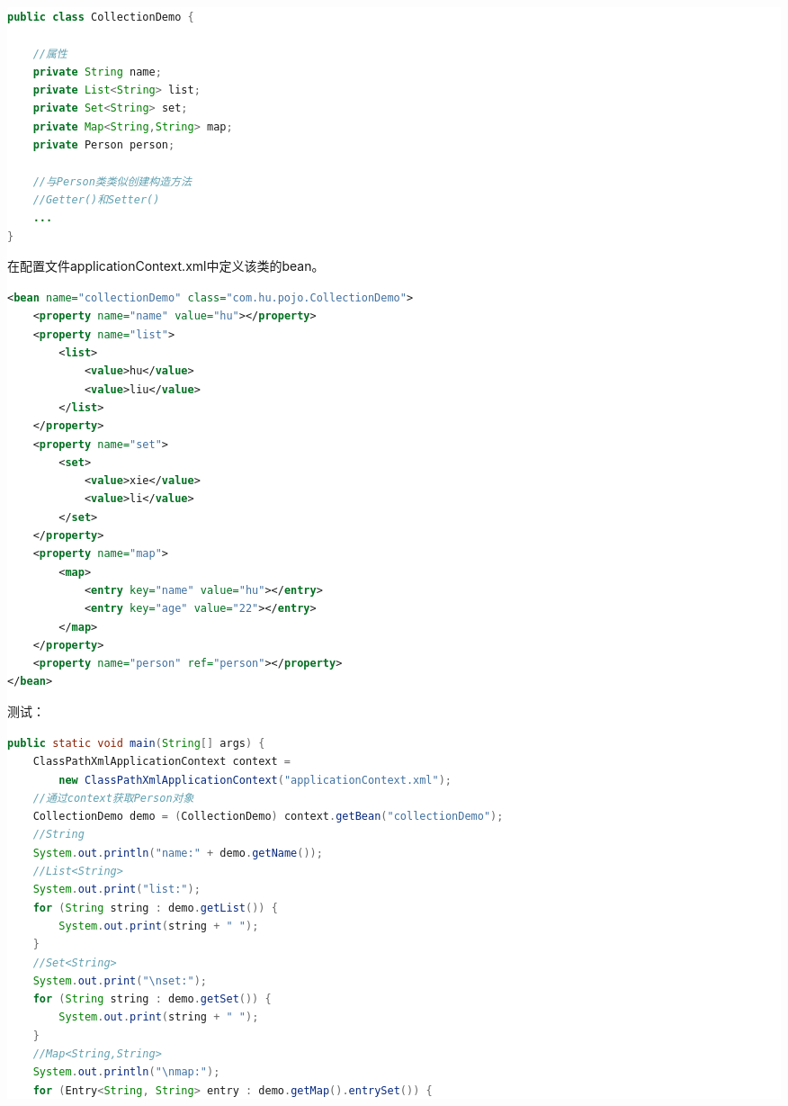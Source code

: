 ```java
public class CollectionDemo {

	//属性
	private String name;
	private List<String> list;
	private Set<String> set;
	private Map<String,String> map;
	private Person person;
	
	//与Person类类似创建构造方法
	//Getter()和Setter()
	...
}
```

在配置文件applicationContext.xml中定义该类的bean。

```xml
<bean name="collectionDemo" class="com.hu.pojo.CollectionDemo">
	<property name="name" value="hu"></property>
	<property name="list">
		<list>
			<value>hu</value>
			<value>liu</value>
		</list>
	</property>
	<property name="set">
		<set>
			<value>xie</value>
			<value>li</value>
		</set>
	</property>
	<property name="map">
		<map>
			<entry key="name" value="hu"></entry>
			<entry key="age" value="22"></entry>
		</map>
	</property>
	<property name="person" ref="person"></property>
</bean>
```

测试：

```java
public static void main(String[] args) {
	ClassPathXmlApplicationContext context = 
		new ClassPathXmlApplicationContext("applicationContext.xml");
	//通过context获取Person对象
	CollectionDemo demo = (CollectionDemo) context.getBean("collectionDemo");
	//String
	System.out.println("name:" + demo.getName());
	//List<String>
	System.out.print("list:");
	for (String string : demo.getList()) {
		System.out.print(string + " ");
	}
	//Set<String>
	System.out.print("\nset:");
	for (String string : demo.getSet()) {
		System.out.print(string + " ");
	}
	//Map<String,String>
	System.out.println("\nmap:");
	for (Entry<String, String> entry : demo.getMap().entrySet()) {
```